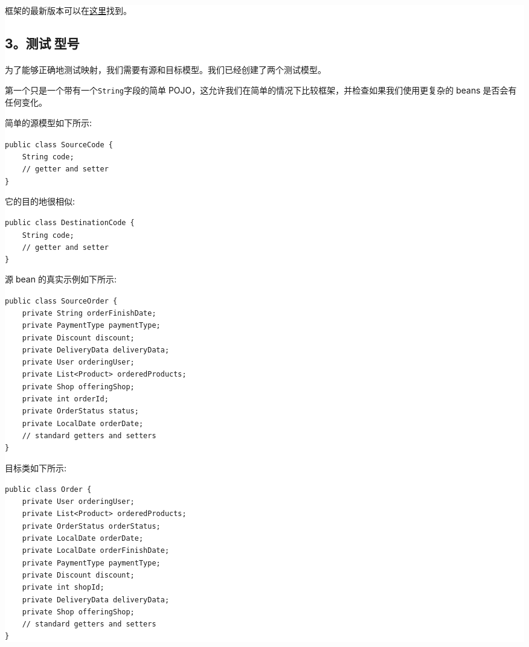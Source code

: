 框架的最新版本可以在[这里](https://web.archive.org/web/20220924193002/https://search.maven.org/search?q=com.googlecode.jmapper-framework)找到。

## 3。测试 **型号**

为了能够正确地测试映射，我们需要有源和目标模型。我们已经创建了两个测试模型。

第一个只是一个带有一个`String`字段的简单 POJO，这允许我们在简单的情况下比较框架，并检查如果我们使用更复杂的 beans 是否会有任何变化。

简单的源模型如下所示:

```
public class SourceCode {
    String code;
    // getter and setter
}
```

它的目的地很相似:

```
public class DestinationCode {
    String code;
    // getter and setter
}
```

源 bean 的真实示例如下所示:

```
public class SourceOrder {
    private String orderFinishDate;
    private PaymentType paymentType;
    private Discount discount;
    private DeliveryData deliveryData;
    private User orderingUser;
    private List<Product> orderedProducts;
    private Shop offeringShop;
    private int orderId;
    private OrderStatus status;
    private LocalDate orderDate;
    // standard getters and setters
}
```

目标类如下所示:

```
public class Order {
    private User orderingUser;
    private List<Product> orderedProducts;
    private OrderStatus orderStatus;
    private LocalDate orderDate;
    private LocalDate orderFinishDate;
    private PaymentType paymentType;
    private Discount discount;
    private int shopId;
    private DeliveryData deliveryData;
    private Shop offeringShop;
    // standard getters and setters
}
```
